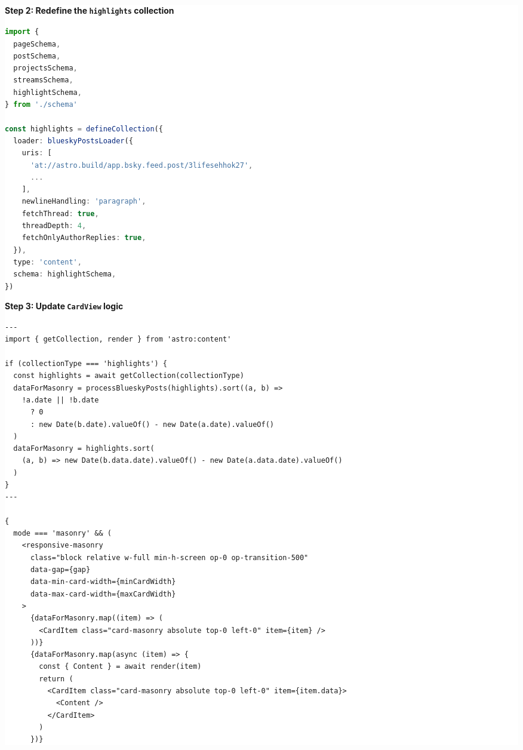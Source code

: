 **Step 2: Redefine the `highlights` collection**

```ts title='src/content.config.ts' del={10-19} ins={6,20-21}
import {
  pageSchema,
  postSchema,
  projectsSchema,
  streamsSchema,
  highlightSchema,
} from './schema'

const highlights = defineCollection({
  loader: blueskyPostsLoader({
    uris: [
      'at://astro.build/app.bsky.feed.post/3lifesehhok27',
      ...
    ],
    newlineHandling: 'paragraph',
    fetchThread: true,
    threadDepth: 4,
    fetchOnlyAuthorReplies: true,
  }),
  type: 'content',
  schema: highlightSchema,
})
```

**Step 3: Update `CardView` logic**

```astro title='src/components/views/CardView.astro' del={6-10,25-27} ins={11-13,28-35} ins="render"
---
import { getCollection, render } from 'astro:content'

if (collectionType === 'highlights') {
  const highlights = await getCollection(collectionType)
  dataForMasonry = processBlueskyPosts(highlights).sort((a, b) =>
    !a.date || !b.date
      ? 0
      : new Date(b.date).valueOf() - new Date(a.date).valueOf()
  )
  dataForMasonry = highlights.sort(
    (a, b) => new Date(b.data.date).valueOf() - new Date(a.data.date).valueOf()
  )
}
---

{
  mode === 'masonry' && (
    <responsive-masonry
      class="block relative w-full min-h-screen op-0 op-transition-500"
      data-gap={gap}
      data-min-card-width={minCardWidth}
      data-max-card-width={maxCardWidth}
    >
      {dataForMasonry.map((item) => (
        <CardItem class="card-masonry absolute top-0 left-0" item={item} />
      ))}
      {dataForMasonry.map(async (item) => {
        const { Content } = await render(item)
        return (
          <CardItem class="card-masonry absolute top-0 left-0" item={item.data}>
            <Content />
          </CardItem>
        )
      })}
```